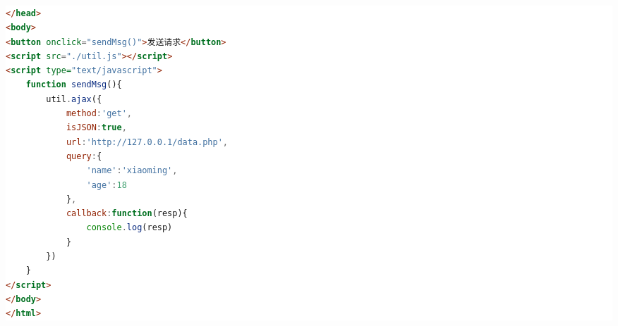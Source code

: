 ```html
</head>
<body>
<button onclick="sendMsg()">发送请求</button>
<script src="./util.js"></script>
<script type="text/javascript">
    function sendMsg(){
        util.ajax({
        	method:'get',
        	isJSON:true,
        	url:'http://127.0.0.1/data.php',
        	query:{
        		'name':'xiaoming',
        		'age':18
        	},
        	callback:function(resp){
                console.log(resp)
        	}
        })   
    }
</script>
</body>
</html>
```
